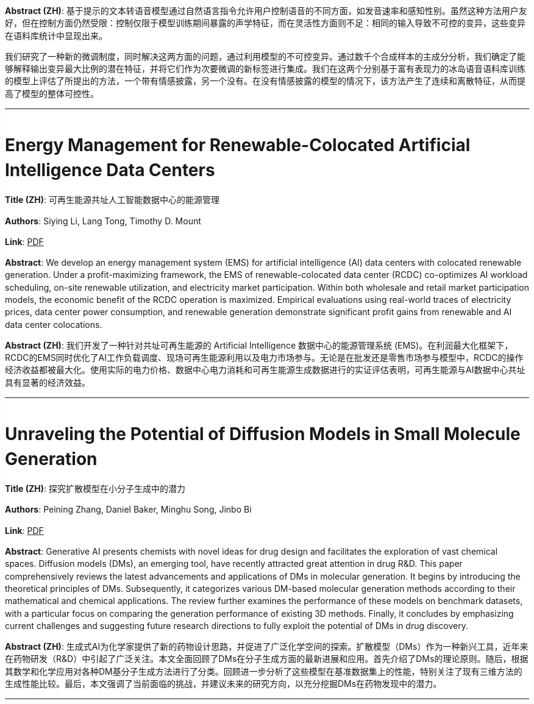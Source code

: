 **Abstract (ZH)**: 基于提示的文本转语音模型通过自然语言指令允许用户控制语音的不同方面，如发音速率和感知性别。虽然这种方法用户友好，但在控制方面仍然受限：控制仅限于模型训练期间暴露的声学特征，而在灵活性方面则不足：相同的输入导致不可控的变异，这些变异在语料库统计中显现出来。

我们研究了一种新的微调制度，同时解决这两方面的问题，通过利用模型的不可控变异。通过数千个合成样本的主成分分析，我们确定了能够解释输出变异最大比例的潜在特征，并将它们作为次要微调的新标签进行集成。我们在这两个分别基于富有表现力的冰岛语音语料库训练的模型上评估了所提出的方法，一个带有情感披露，另一个没有。在没有情感披露的模型的情况下，该方法产生了连续和离散特征，从而提高了模型的整体可控性。 

---
# Energy Management for Renewable-Colocated Artificial Intelligence Data Centers 

**Title (ZH)**: 可再生能源共址人工智能数据中心的能源管理 

**Authors**: Siying Li, Lang Tong, Timothy D. Mount  

**Link**: [PDF](https://arxiv.org/pdf/2507.08011)  

**Abstract**: We develop an energy management system (EMS) for artificial intelligence (AI) data centers with colocated renewable generation. Under a profit-maximizing framework, the EMS of renewable-colocated data center (RCDC) co-optimizes AI workload scheduling, on-site renewable utilization, and electricity market participation. Within both wholesale and retail market participation models, the economic benefit of the RCDC operation is maximized. Empirical evaluations using real-world traces of electricity prices, data center power consumption, and renewable generation demonstrate significant profit gains from renewable and AI data center colocations. 

**Abstract (ZH)**: 我们开发了一种针对共址可再生能源的 Artificial Intelligence 数据中心的能源管理系统 (EMS)。在利润最大化框架下，RCDC的EMS同时优化了AI工作负载调度、现场可再生能源利用以及电力市场参与。无论是在批发还是零售市场参与模型中，RCDC的操作经济收益都被最大化。使用实际的电力价格、数据中心电力消耗和可再生能源生成数据进行的实证评估表明，可再生能源与AI数据中心共址具有显著的经济效益。 

---
# Unraveling the Potential of Diffusion Models in Small Molecule Generation 

**Title (ZH)**: 探究扩散模型在小分子生成中的潜力 

**Authors**: Peining Zhang, Daniel Baker, Minghu Song, Jinbo Bi  

**Link**: [PDF](https://arxiv.org/pdf/2507.08005)  

**Abstract**: Generative AI presents chemists with novel ideas for drug design and facilitates the exploration of vast chemical spaces. Diffusion models (DMs), an emerging tool, have recently attracted great attention in drug R\&D. This paper comprehensively reviews the latest advancements and applications of DMs in molecular generation. It begins by introducing the theoretical principles of DMs. Subsequently, it categorizes various DM-based molecular generation methods according to their mathematical and chemical applications. The review further examines the performance of these models on benchmark datasets, with a particular focus on comparing the generation performance of existing 3D methods. Finally, it concludes by emphasizing current challenges and suggesting future research directions to fully exploit the potential of DMs in drug discovery. 

**Abstract (ZH)**: 生成式AI为化学家提供了新的药物设计思路，并促进了广泛化学空间的探索。扩散模型（DMs）作为一种新兴工具，近年来在药物研发（R&D）中引起了广泛关注。本文全面回顾了DMs在分子生成方面的最新进展和应用。首先介绍了DMs的理论原则。随后，根据其数学和化学应用对各种DM基分子生成方法进行了分类。回顾进一步分析了这些模型在基准数据集上的性能，特别关注了现有三维方法的生成性能比较。最后，本文强调了当前面临的挑战，并建议未来的研究方向，以充分挖掘DMs在药物发现中的潜力。 

---
